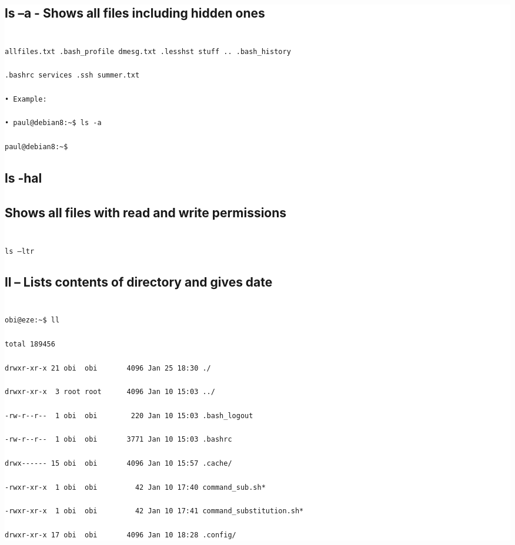   

## ls –a - Shows all files including hidden ones

  

~~~~

allfiles.txt .bash_profile dmesg.txt .lesshst stuff .. .bash_history

.bashrc services .ssh summer.txt

• Example:

• paul@debian8:~$ ls -a

paul@debian8:~$

~~~~

  

## ls -hal

  

## Shows all files with read and write permissions

~~~~

ls –ltr

~~~~

  

## ll – Lists contents of directory and gives date

~~~~

obi@eze:~$ ll

total 189456

drwxr-xr-x 21 obi  obi       4096 Jan 25 18:30 ./

drwxr-xr-x  3 root root      4096 Jan 10 15:03 ../

-rw-r--r--  1 obi  obi        220 Jan 10 15:03 .bash_logout

-rw-r--r--  1 obi  obi       3771 Jan 10 15:03 .bashrc

drwx------ 15 obi  obi       4096 Jan 10 15:57 .cache/

-rwxr-xr-x  1 obi  obi         42 Jan 10 17:40 command_sub.sh*

-rwxr-xr-x  1 obi  obi         42 Jan 10 17:41 command_substitution.sh*

drwxr-xr-x 17 obi  obi       4096 Jan 10 18:28 .config/

~~~~
